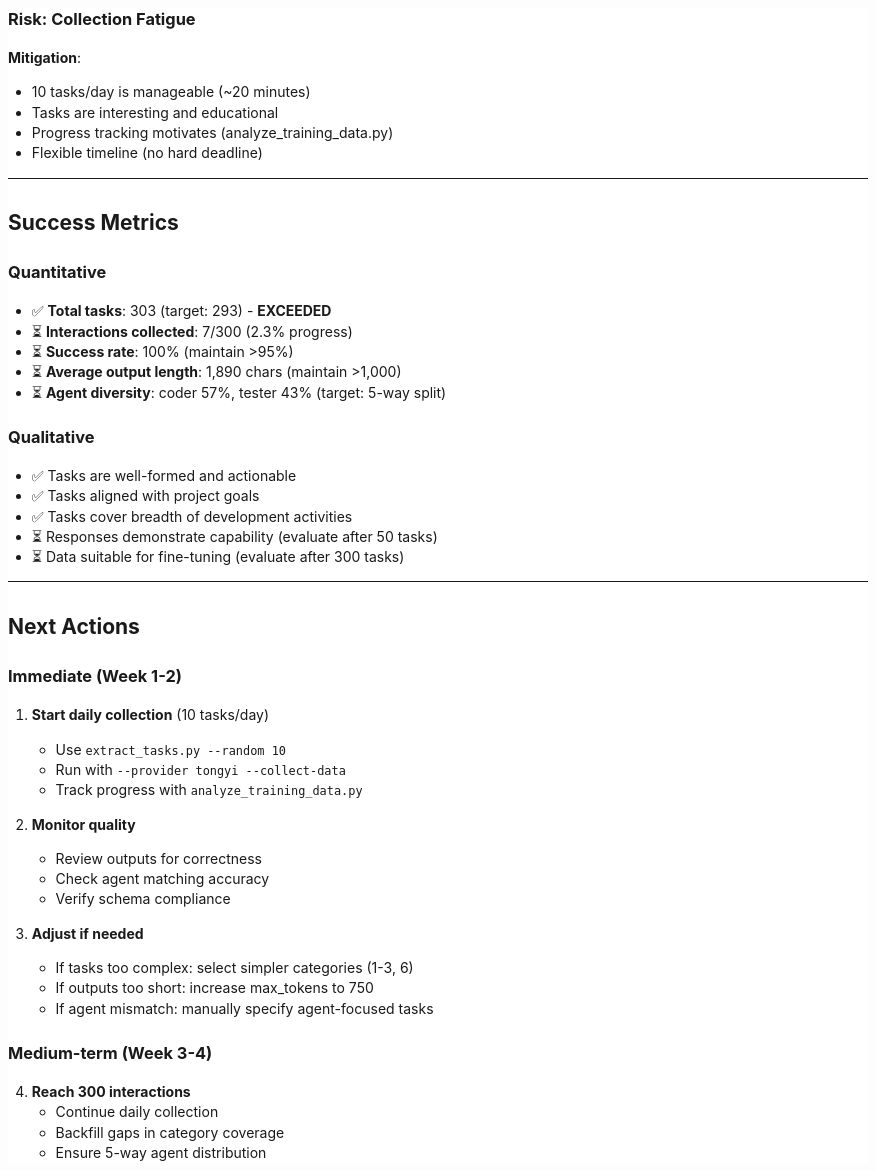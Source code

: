 ### Risk: Collection Fatigue

**Mitigation**:
- 10 tasks/day is manageable (~20 minutes)
- Tasks are interesting and educational
- Progress tracking motivates (analyze_training_data.py)
- Flexible timeline (no hard deadline)

---

## Success Metrics

### Quantitative

- ✅ **Total tasks**: 303 (target: 293) - **EXCEEDED**
- ⏳ **Interactions collected**: 7/300 (2.3% progress)
- ⏳ **Success rate**: 100% (maintain >95%)
- ⏳ **Average output length**: 1,890 chars (maintain >1,000)
- ⏳ **Agent diversity**: coder 57%, tester 43% (target: 5-way split)

### Qualitative

- ✅ Tasks are well-formed and actionable
- ✅ Tasks aligned with project goals
- ✅ Tasks cover breadth of development activities
- ⏳ Responses demonstrate capability (evaluate after 50 tasks)
- ⏳ Data suitable for fine-tuning (evaluate after 300 tasks)

---

## Next Actions

### Immediate (Week 1-2)

1. **Start daily collection** (10 tasks/day)
   - Use `extract_tasks.py --random 10`
   - Run with `--provider tongyi --collect-data`
   - Track progress with `analyze_training_data.py`

2. **Monitor quality**
   - Review outputs for correctness
   - Check agent matching accuracy
   - Verify schema compliance

3. **Adjust if needed**
   - If tasks too complex: select simpler categories (1-3, 6)
   - If outputs too short: increase max_tokens to 750
   - If agent mismatch: manually specify agent-focused tasks

### Medium-term (Week 3-4)

4. **Reach 300 interactions**
   - Continue daily collection
   - Backfill gaps in category coverage
   - Ensure 5-way agent distribution
